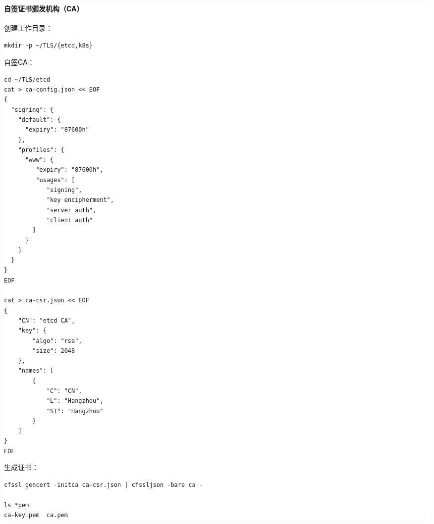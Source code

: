 #### 自签证书颁发机构（CA）

创建工作目录：
```
mkdir -p ~/TLS/{etcd,k8s}
```

自签CA：
```
cd ~/TLS/etcd
cat > ca-config.json << EOF
{
  "signing": {
    "default": {
      "expiry": "87600h"
    },
    "profiles": {
      "www": {
         "expiry": "87600h",
         "usages": [
            "signing",
            "key encipherment",
            "server auth",
            "client auth"
        ]
      }
    }
  }
}
EOF

cat > ca-csr.json << EOF
{
    "CN": "etcd CA",
    "key": {
        "algo": "rsa",
        "size": 2048
    },
    "names": [
        {
            "C": "CN",
            "L": "Hangzhou",
            "ST": "Hangzhou"
        }
    ]
}
EOF
```
生成证书：

```
cfssl gencert -initca ca-csr.json | cfssljson -bare ca -

ls *pem
ca-key.pem  ca.pem
```
